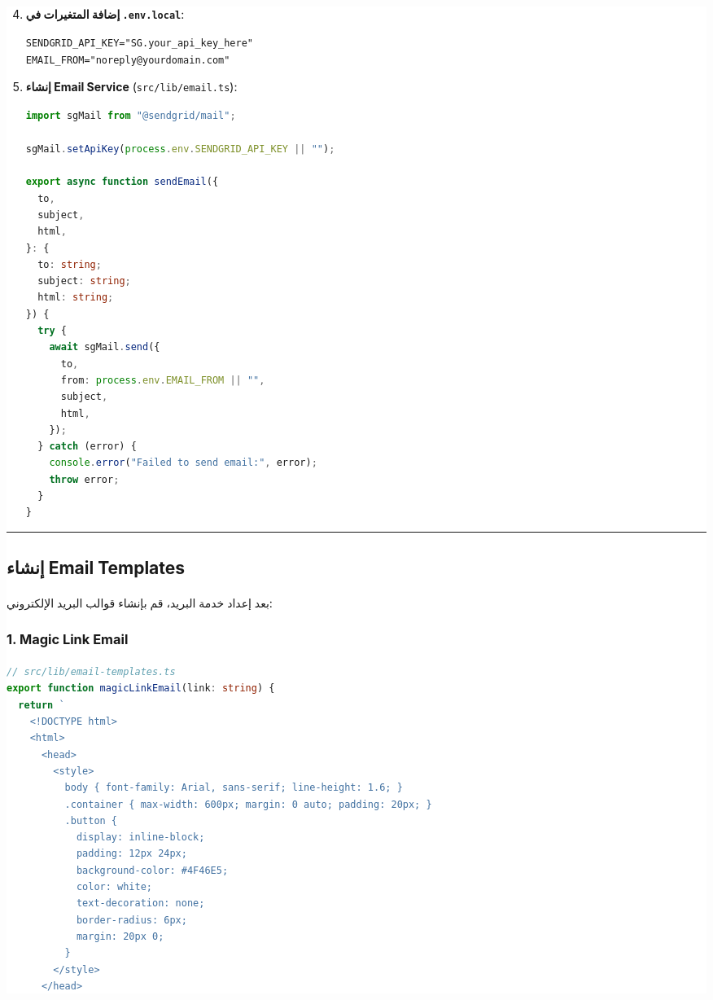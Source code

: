 4. **إضافة المتغيرات في `.env.local`**:

   ```env
   SENDGRID_API_KEY="SG.your_api_key_here"
   EMAIL_FROM="noreply@yourdomain.com"
   ```

5. **إنشاء Email Service** (`src/lib/email.ts`):

   ```typescript
   import sgMail from "@sendgrid/mail";

   sgMail.setApiKey(process.env.SENDGRID_API_KEY || "");

   export async function sendEmail({
     to,
     subject,
     html,
   }: {
     to: string;
     subject: string;
     html: string;
   }) {
     try {
       await sgMail.send({
         to,
         from: process.env.EMAIL_FROM || "",
         subject,
         html,
       });
     } catch (error) {
       console.error("Failed to send email:", error);
       throw error;
     }
   }
   ```

---

## إنشاء Email Templates

بعد إعداد خدمة البريد، قم بإنشاء قوالب البريد الإلكتروني:

### 1. Magic Link Email

```typescript
// src/lib/email-templates.ts
export function magicLinkEmail(link: string) {
  return `
    <!DOCTYPE html>
    <html>
      <head>
        <style>
          body { font-family: Arial, sans-serif; line-height: 1.6; }
          .container { max-width: 600px; margin: 0 auto; padding: 20px; }
          .button {
            display: inline-block;
            padding: 12px 24px;
            background-color: #4F46E5;
            color: white;
            text-decoration: none;
            border-radius: 6px;
            margin: 20px 0;
          }
        </style>
      </head>
```
